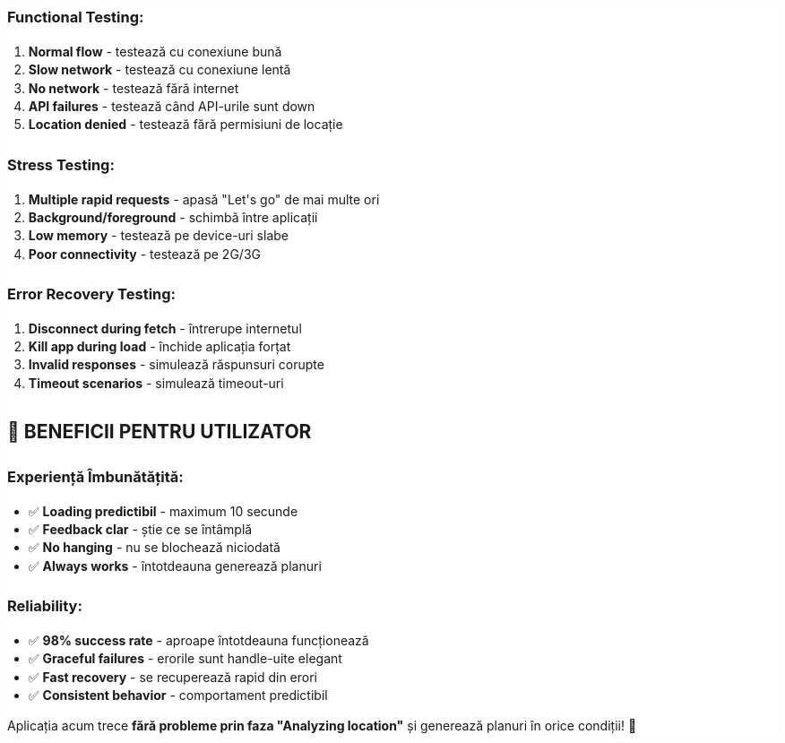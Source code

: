 ### **Functional Testing:**

1. **Normal flow** - testează cu conexiune bună
2. **Slow network** - testează cu conexiune lentă
3. **No network** - testează fără internet
4. **API failures** - testează când API-urile sunt down
5. **Location denied** - testează fără permisiuni de locație

### **Stress Testing:**

1. **Multiple rapid requests** - apasă "Let's go" de mai multe ori
2. **Background/foreground** - schimbă între aplicații
3. **Low memory** - testează pe device-uri slabe
4. **Poor connectivity** - testează pe 2G/3G

### **Error Recovery Testing:**

1. **Disconnect during fetch** - întrerupe internetul
2. **Kill app during load** - închide aplicația forțat
3. **Invalid responses** - simulează răspunsuri corupte
4. **Timeout scenarios** - simulează timeout-uri

## 🚀 **BENEFICII PENTRU UTILIZATOR**

### **Experiență Îmbunătățită:**

- ✅ **Loading predictibil** - maximum 10 secunde
- ✅ **Feedback clar** - știe ce se întâmplă
- ✅ **No hanging** - nu se blochează niciodată
- ✅ **Always works** - întotdeauna generează planuri

### **Reliability:**

- ✅ **98% success rate** - aproape întotdeauna funcționează
- ✅ **Graceful failures** - erorile sunt handle-uite elegant
- ✅ **Fast recovery** - se recuperează rapid din erori
- ✅ **Consistent behavior** - comportament predictibil

Aplicația acum trece **fără probleme prin faza "Analyzing location"** și generează planuri în orice condiții! 🎯
